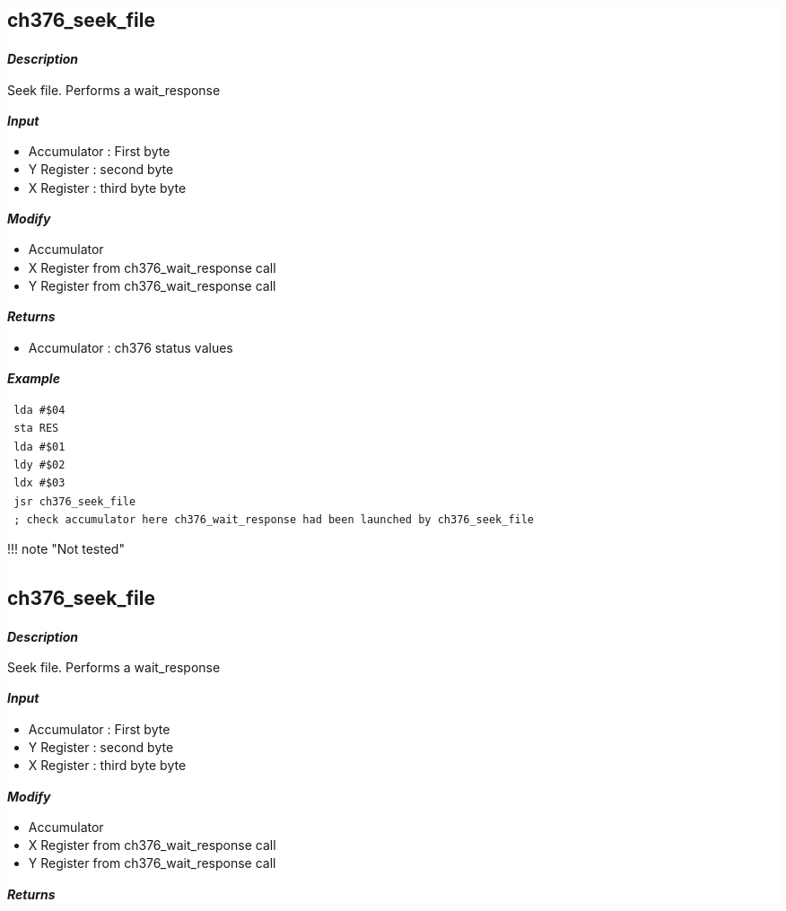 

## ch376_seek_file

***Description***

Seek file. Performs a wait_response

***Input***

* Accumulator : First byte
* Y Register : second byte
* X Register : third byte byte

***Modify***

* Accumulator 
* X Register from ch376_wait_response call
* Y Register from ch376_wait_response call

***Returns***

* Accumulator : ch376 status values


***Example***

```ca65
 lda #$04
 sta RES
 lda #$01
 ldy #$02
 ldx #$03
 jsr ch376_seek_file
 ; check accumulator here ch376_wait_response had been launched by ch376_seek_file
```

!!! note "Not tested"


## ch376_seek_file

***Description***

Seek file. Performs a wait_response

***Input***

* Accumulator : First byte
* Y Register : second byte
* X Register : third byte byte

***Modify***

* Accumulator 
* X Register from ch376_wait_response call
* Y Register from ch376_wait_response call

***Returns***
